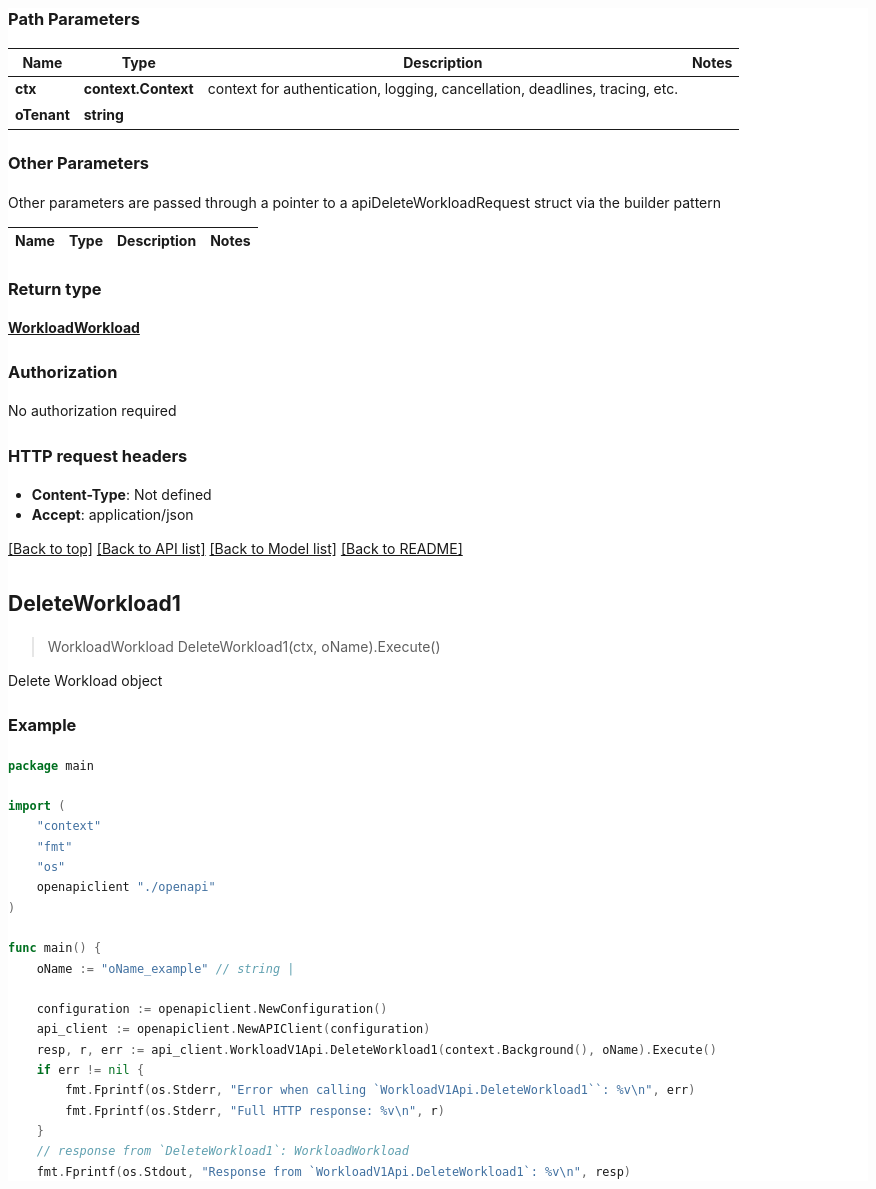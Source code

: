 ### Path Parameters


Name | Type | Description  | Notes
------------- | ------------- | ------------- | -------------
**ctx** | **context.Context** | context for authentication, logging, cancellation, deadlines, tracing, etc.
**oTenant** | **string** |  | 

### Other Parameters

Other parameters are passed through a pointer to a apiDeleteWorkloadRequest struct via the builder pattern


Name | Type | Description  | Notes
------------- | ------------- | ------------- | -------------


### Return type

[**WorkloadWorkload**](workloadWorkload.md)

### Authorization

No authorization required

### HTTP request headers

- **Content-Type**: Not defined
- **Accept**: application/json

[[Back to top]](#) [[Back to API list]](../README.md#documentation-for-api-endpoints)
[[Back to Model list]](../README.md#documentation-for-models)
[[Back to README]](../README.md)


## DeleteWorkload1

> WorkloadWorkload DeleteWorkload1(ctx, oName).Execute()

Delete Workload object

### Example

```go
package main

import (
    "context"
    "fmt"
    "os"
    openapiclient "./openapi"
)

func main() {
    oName := "oName_example" // string | 

    configuration := openapiclient.NewConfiguration()
    api_client := openapiclient.NewAPIClient(configuration)
    resp, r, err := api_client.WorkloadV1Api.DeleteWorkload1(context.Background(), oName).Execute()
    if err != nil {
        fmt.Fprintf(os.Stderr, "Error when calling `WorkloadV1Api.DeleteWorkload1``: %v\n", err)
        fmt.Fprintf(os.Stderr, "Full HTTP response: %v\n", r)
    }
    // response from `DeleteWorkload1`: WorkloadWorkload
    fmt.Fprintf(os.Stdout, "Response from `WorkloadV1Api.DeleteWorkload1`: %v\n", resp)
```